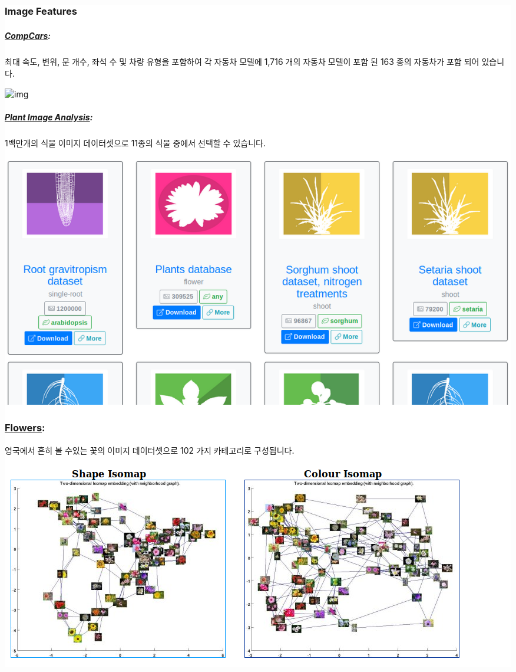 ### Image Features

##### [CompCars](http://mmlab.ie.cuhk.edu.hk/datasets/comp_cars/index.html):

최대 속도, 변위, 문 개수, 좌석 수 및 차량 유형을 포함하여 각 자동차 모델에 1,716 개의 자동차 모델이 포함 된 163 종의 자동차가 포함 되어 있습니다.

![img](http://mmlab.ie.cuhk.edu.hk/datasets/comp_cars/illustration.png)

##### [Plant Image Analysis](https://www.plant-image-analysis.org/dataset):

1백만개의 식물 이미지 데이터셋으로 11종의 식물 중에서 선택할 수 있습니다.

![1554292686851](datasets.assets/1554292686851.png)

### [Flowers](http://www.robots.ox.ac.uk/~vgg/data/flowers/102/index.html):

영국에서 흔히 볼 수있는 꽃의 이미지 데이터셋으로 102 가지 카테고리로 구성됩니다.

![1554292602048](datasets.assets/1554292602048.png)
